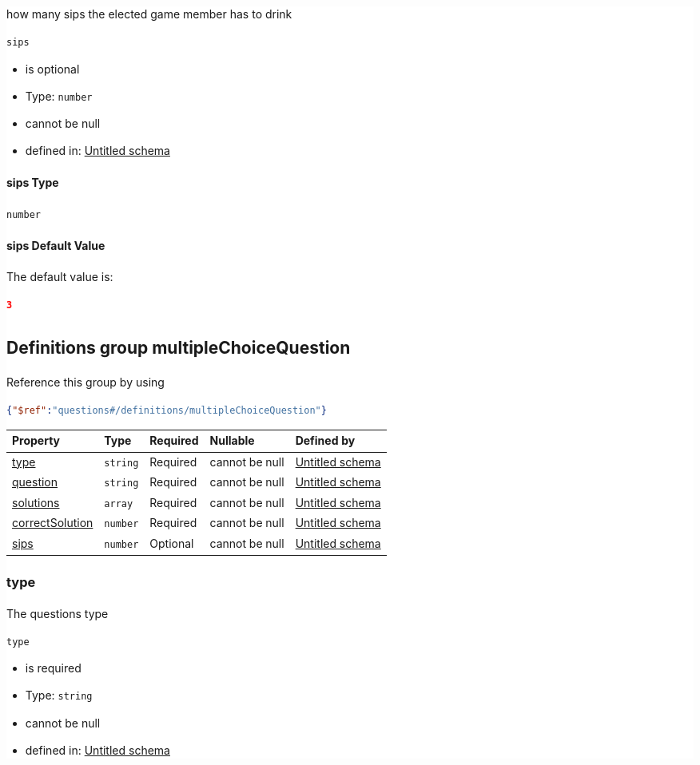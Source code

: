 how many sips the elected game member has to drink

`sips`

*   is optional

*   Type: `number`

*   cannot be null

*   defined in: [Untitled schema](questions-definitions-voting-question-properties-sips.md "questions#/definitions/votingQuestion/properties/sips")

#### sips Type

`number`

#### sips Default Value

The default value is:

```json
3
```

## Definitions group multipleChoiceQuestion

Reference this group by using

```json
{"$ref":"questions#/definitions/multipleChoiceQuestion"}
```

| Property                            | Type     | Required | Nullable       | Defined by                                                                                                                                                                 |
| :---------------------------------- | :------- | :------- | :------------- | :------------------------------------------------------------------------------------------------------------------------------------------------------------------------- |
| [type](#type-2)                     | `string` | Required | cannot be null | [Untitled schema](questions-definitions-multible-choice-question-properties-type.md "questions#/definitions/multipleChoiceQuestion/properties/type")                       |
| [question](#question-2)             | `string` | Required | cannot be null | [Untitled schema](questions-definitions-multible-choice-question-properties-question.md "questions#/definitions/multipleChoiceQuestion/properties/question")               |
| [solutions](#solutions)             | `array`  | Required | cannot be null | [Untitled schema](questions-definitions-multible-choice-question-properties-solutions.md "questions#/definitions/multipleChoiceQuestion/properties/solutions")             |
| [correctSolution](#correctsolution) | `number` | Required | cannot be null | [Untitled schema](questions-definitions-multible-choice-question-properties-correctsolution.md "questions#/definitions/multipleChoiceQuestion/properties/correctSolution") |
| [sips](#sips-1)                     | `number` | Optional | cannot be null | [Untitled schema](questions-definitions-multible-choice-question-properties-sips.md "questions#/definitions/multipleChoiceQuestion/properties/sips")                       |

### type

The questions type

`type`

*   is required

*   Type: `string`

*   cannot be null

*   defined in: [Untitled schema](questions-definitions-multible-choice-question-properties-type.md "questions#/definitions/multipleChoiceQuestion/properties/type")
